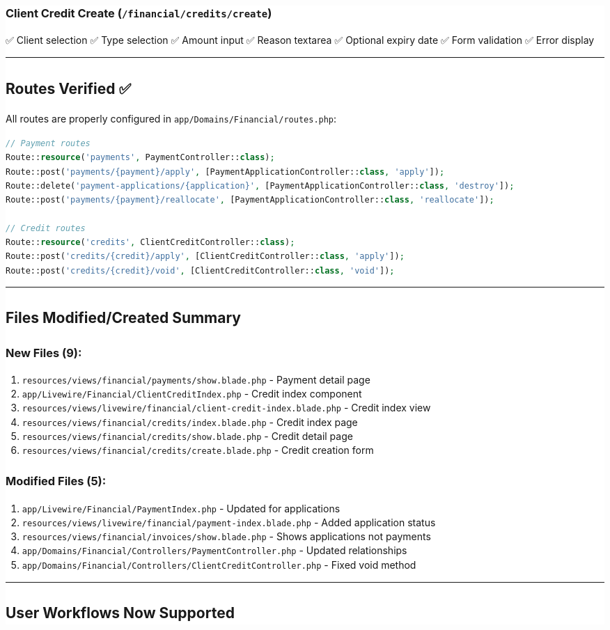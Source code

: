 ### Client Credit Create (`/financial/credits/create`)
✅ Client selection
✅ Type selection
✅ Amount input
✅ Reason textarea
✅ Optional expiry date
✅ Form validation
✅ Error display

---

## Routes Verified ✅

All routes are properly configured in `app/Domains/Financial/routes.php`:

```php
// Payment routes
Route::resource('payments', PaymentController::class);
Route::post('payments/{payment}/apply', [PaymentApplicationController::class, 'apply']);
Route::delete('payment-applications/{application}', [PaymentApplicationController::class, 'destroy']);
Route::post('payments/{payment}/reallocate', [PaymentApplicationController::class, 'reallocate']);

// Credit routes
Route::resource('credits', ClientCreditController::class);
Route::post('credits/{credit}/apply', [ClientCreditController::class, 'apply']);
Route::post('credits/{credit}/void', [ClientCreditController::class, 'void']);
```

---

## Files Modified/Created Summary

### New Files (9):
1. `resources/views/financial/payments/show.blade.php` - Payment detail page
2. `app/Livewire/Financial/ClientCreditIndex.php` - Credit index component
3. `resources/views/livewire/financial/client-credit-index.blade.php` - Credit index view
4. `resources/views/financial/credits/index.blade.php` - Credit index page
5. `resources/views/financial/credits/show.blade.php` - Credit detail page
6. `resources/views/financial/credits/create.blade.php` - Credit creation form

### Modified Files (5):
1. `app/Livewire/Financial/PaymentIndex.php` - Updated for applications
2. `resources/views/livewire/financial/payment-index.blade.php` - Added application status
3. `resources/views/financial/invoices/show.blade.php` - Shows applications not payments
4. `app/Domains/Financial/Controllers/PaymentController.php` - Updated relationships
5. `app/Domains/Financial/Controllers/ClientCreditController.php` - Fixed void method

---

## User Workflows Now Supported
